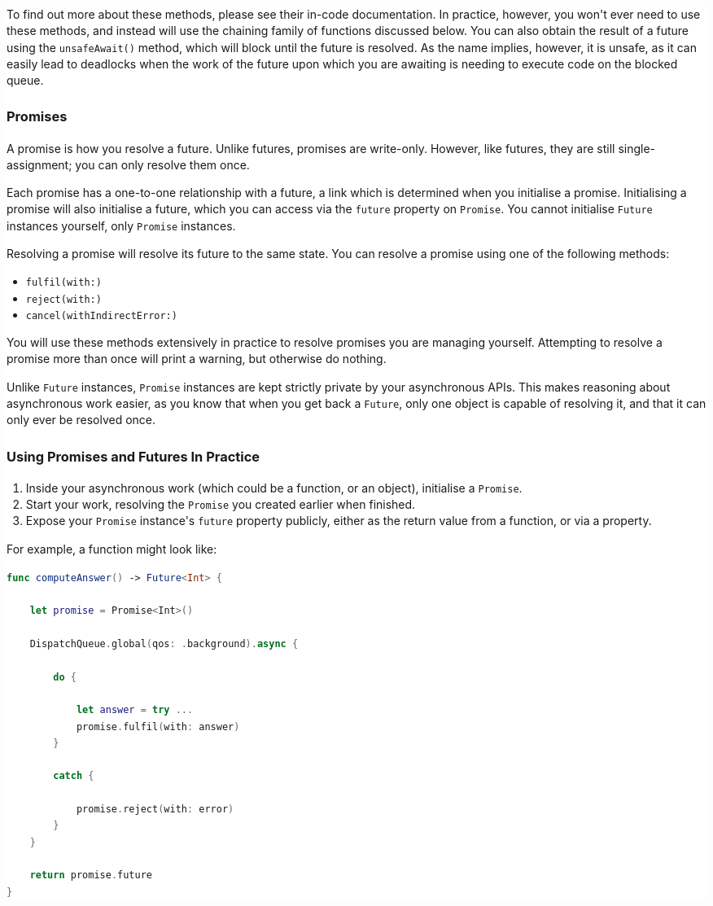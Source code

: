 To find out more about these methods, please see their in-code documentation. In practice, however, you won't ever need to use these methods, and instead will use the chaining family of functions discussed below. You can also obtain the result of a future using the `unsafeAwait()` method, which will block until the future is resolved. As the name implies, however, it is unsafe, as it can easily lead to deadlocks when the work of the future upon which you are awaiting is needing to execute code on the blocked queue.

### Promises

A promise is how you resolve a future. Unlike futures, promises are write-only. However, like futures, they are still single-assignment; you can only resolve them once. 

Each promise has a one-to-one relationship with a future, a link which is determined when you initialise a promise. Initialising a promise will also initialise a future, which you can access via the `future` property on `Promise`. You cannot initialise `Future` instances yourself, only `Promise` instances. 

Resolving a promise will resolve its future to the same state. You can resolve a promise using one of the following methods:

* `fulfil(with:)`
* `reject(with:)`
* `cancel(withIndirectError:)`

You will use these methods extensively in practice to resolve promises you are managing yourself. Attempting to resolve a promise more than once will print a warning, but otherwise do nothing. 

Unlike `Future` instances, `Promise` instances are kept strictly private by your asynchronous APIs. This makes reasoning about asynchronous work easier, as you know that when you get back a `Future`, only one object is capable of resolving it, and that it can only ever be resolved once. 

### Using Promises and Futures In Practice

1. Inside your asynchronous work (which could be a function, or an object), initialise a `Promise`.
2. Start your work, resolving the `Promise` you created earlier when finished.
3. Expose your `Promise` instance's `future` property publicly, either as the return value from a function, or via a property. 

For example, a function might look like:

```swift
func computeAnswer() -> Future<Int> {
    
    let promise = Promise<Int>()
    
    DispatchQueue.global(qos: .background).async {
        
        do {
            
            let answer = try ...
            promise.fulfil(with: answer)
        }
        
        catch {
            
            promise.reject(with: error)
        }
    }
    
    return promise.future
}
```

